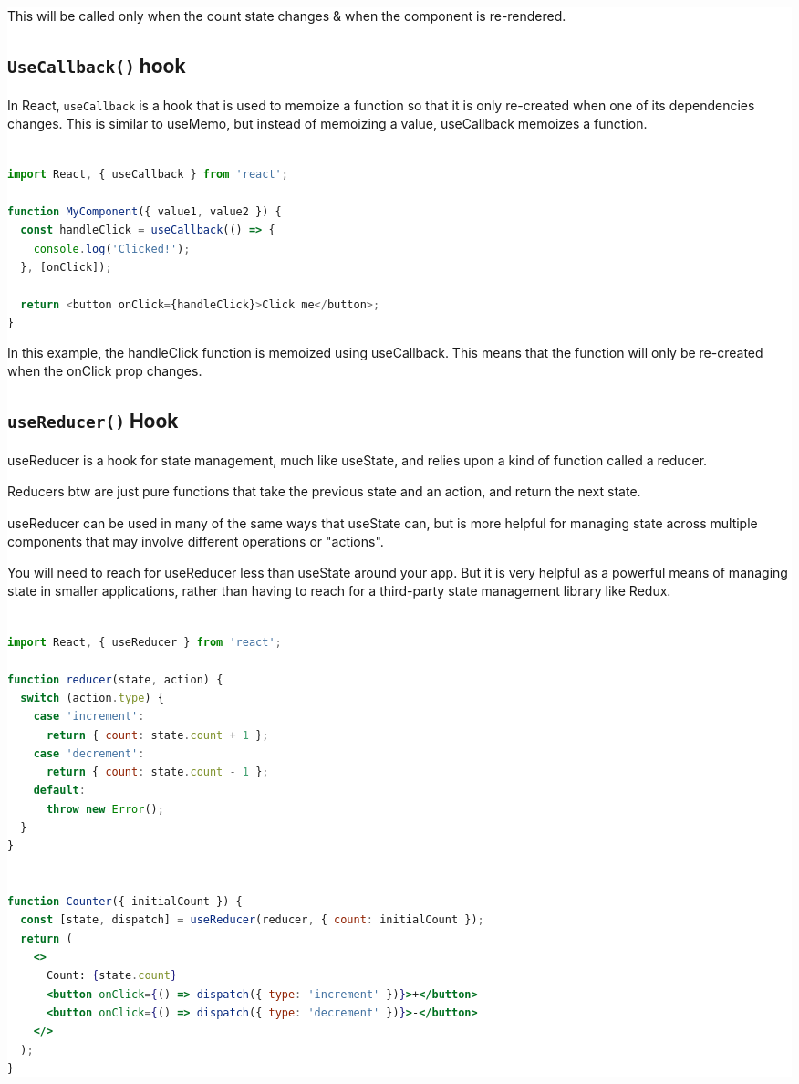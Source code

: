 This will be called only when the count state changes & when the component is re-rendered.

## `UseCallback()` hook

In React, `useCallback` is a hook that is used to memoize a function so that it is only re-created when one of its dependencies changes. This is similar to useMemo, but instead of memoizing a value, useCallback memoizes a function.

```js

import React, { useCallback } from 'react';

function MyComponent({ value1, value2 }) {
  const handleClick = useCallback(() => {
    console.log('Clicked!');
  }, [onClick]);

  return <button onClick={handleClick}>Click me</button>;
}
```

In this example, the handleClick function is memoized using useCallback. This means that the function will only be re-created when the onClick prop changes.

## `useReducer()` Hook

useReducer is a hook for state management, much like useState, and relies upon a kind of function called a reducer.

Reducers btw are just pure functions that take the previous state and an action, and return the next state.

useReducer can be used in many of the same ways that useState can, but is more helpful for managing state across multiple components that may involve different operations or "actions".

You will need to reach for useReducer less than useState around your app. But it is very helpful as a powerful means of managing state in smaller applications, rather than having to reach for a third-party state management library like Redux.

```jsx

import React, { useReducer } from 'react';

function reducer(state, action) {
  switch (action.type) {
    case 'increment':
      return { count: state.count + 1 };
    case 'decrement':
      return { count: state.count - 1 };
    default:
      throw new Error();
  }
}


function Counter({ initialCount }) {
  const [state, dispatch] = useReducer(reducer, { count: initialCount });
  return (
    <>
      Count: {state.count}
      <button onClick={() => dispatch({ type: 'increment' })}>+</button>
      <button onClick={() => dispatch({ type: 'decrement' })}>-</button>
    </>
  );
}
```
